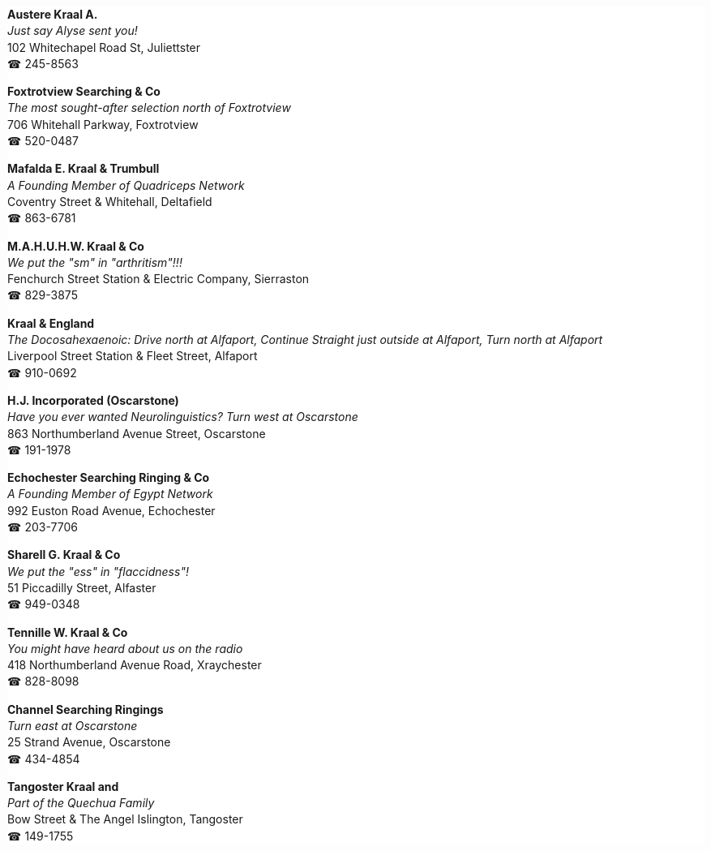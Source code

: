 **Austere Kraal A.**  
_Just say Alyse sent you!_  
102 Whitechapel Road St, Juliettster  
☎ 245-8563

**Foxtrotview Searching & Co**  
_The most sought-after selection north of Foxtrotview_  
706 Whitehall Parkway, Foxtrotview  
☎ 520-0487

**Mafalda E. Kraal & Trumbull**  
_A Founding Member of Quadriceps Network_  
Coventry Street & Whitehall, Deltafield  
☎ 863-6781

**M.A.H.U.H.W. Kraal & Co**  
_We put the "sm" in "arthritism"!!!_  
Fenchurch Street Station & Electric Company, Sierraston  
☎ 829-3875

**Kraal & England**  
_The Docosahexaenoic: Drive north at Alfaport, Continue Straight just outside at Alfaport, Turn north at Alfaport_  
Liverpool Street Station & Fleet Street, Alfaport  
☎ 910-0692

**H.J. Incorporated (Oscarstone)**  
_Have you ever wanted Neurolinguistics? 
Turn west at Oscarstone_  
863 Northumberland Avenue Street, Oscarstone  
☎ 191-1978

**Echochester Searching Ringing & Co**  
_A Founding Member of Egypt Network_  
992 Euston Road Avenue, Echochester  
☎ 203-7706

**Sharell G. Kraal & Co**  
_We put the "ess" in "flaccidness"!_  
51 Piccadilly Street, Alfaster  
☎ 949-0348

**Tennille W. Kraal & Co**  
_You might have heard about us on the radio_  
418 Northumberland Avenue Road, Xraychester  
☎ 828-8098

**Channel Searching Ringings**  
_Turn east at Oscarstone_  
25 Strand Avenue, Oscarstone  
☎ 434-4854

**Tangoster Kraal and**  
_Part of the Quechua Family_  
Bow Street & The Angel Islington, Tangoster  
☎ 149-1755
